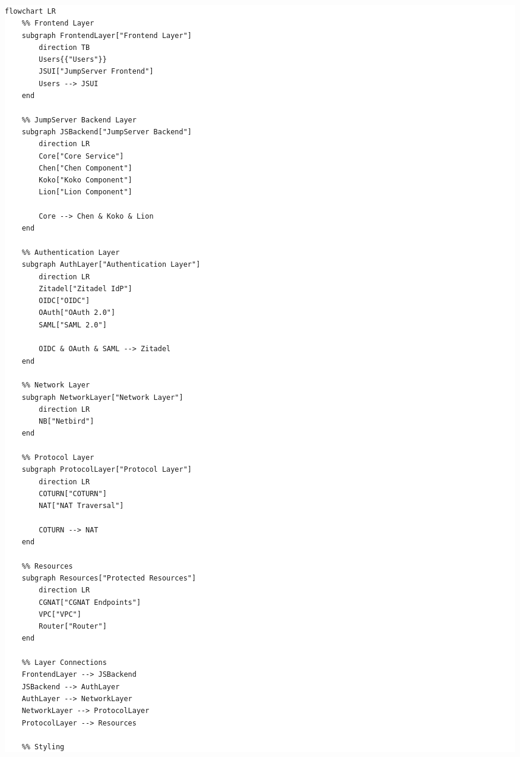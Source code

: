 
```mermaid
flowchart LR
    %% Frontend Layer
    subgraph FrontendLayer["Frontend Layer"]
        direction TB
        Users{{"Users"}}
        JSUI["JumpServer Frontend"]
        Users --> JSUI
    end

    %% JumpServer Backend Layer
    subgraph JSBackend["JumpServer Backend"]
        direction LR
        Core["Core Service"]
        Chen["Chen Component"]
        Koko["Koko Component"]
        Lion["Lion Component"]
        
        Core --> Chen & Koko & Lion
    end

    %% Authentication Layer
    subgraph AuthLayer["Authentication Layer"]
        direction LR
        Zitadel["Zitadel IdP"]
        OIDC["OIDC"]
        OAuth["OAuth 2.0"]
        SAML["SAML 2.0"]
        
        OIDC & OAuth & SAML --> Zitadel
    end

    %% Network Layer
    subgraph NetworkLayer["Network Layer"]
        direction LR
        NB["Netbird"]
    end

    %% Protocol Layer
    subgraph ProtocolLayer["Protocol Layer"]
        direction LR
        COTURN["COTURN"]
        NAT["NAT Traversal"]
        
        COTURN --> NAT
    end

    %% Resources
    subgraph Resources["Protected Resources"]
        direction LR
        CGNAT["CGNAT Endpoints"]
        VPC["VPC"]
        Router["Router"]
    end

    %% Layer Connections
    FrontendLayer --> JSBackend
    JSBackend --> AuthLayer
    AuthLayer --> NetworkLayer
    NetworkLayer --> ProtocolLayer
    ProtocolLayer --> Resources
    
    %% Styling
```